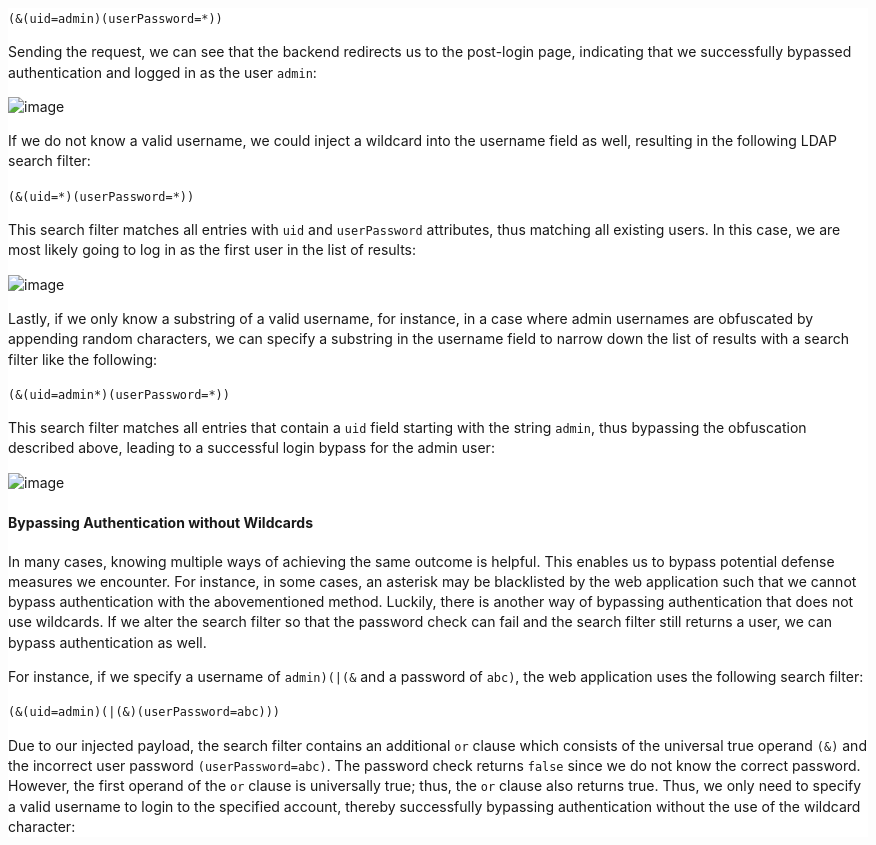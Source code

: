 ```ldap
(&(uid=admin)(userPassword=*))

```

Sending the request, we can see that the backend redirects us to the post-login page, indicating that we successfully bypassed authentication and logged in as the user `admin`:

![image](hKsGhVLEP8Qk.png)

If we do not know a valid username, we could inject a wildcard into the username field as well, resulting in the following LDAP search filter:

```ldap
(&(uid=*)(userPassword=*))

```

This search filter matches all entries with `uid` and `userPassword` attributes, thus matching all existing users. In this case, we are most likely going to log in as the first user in the list of results:

![image](QbGLOj8tzXN2.png)

Lastly, if we only know a substring of a valid username, for instance, in a case where admin usernames are obfuscated by appending random characters, we can specify a substring in the username field to narrow down the list of results with a search filter like the following:

```ldap
(&(uid=admin*)(userPassword=*))

```

This search filter matches all entries that contain a `uid` field starting with the string `admin`, thus bypassing the obfuscation described above, leading to a successful login bypass for the admin user:

![image](LLgSyy7TQOaO.png)

#### Bypassing Authentication without Wildcards

In many cases, knowing multiple ways of achieving the same outcome is helpful. This enables us to bypass potential defense measures we encounter. For instance, in some cases, an asterisk may be blacklisted by the web application such that we cannot bypass authentication with the abovementioned method. Luckily, there is another way of bypassing authentication that does not use wildcards. If we alter the search filter so that the password check can fail and the search filter still returns a user, we can bypass authentication as well.

For instance, if we specify a username of `admin)(|(&` and a password of `abc)`, the web application uses the following search filter:

```ldap
(&(uid=admin)(|(&)(userPassword=abc)))

```

Due to our injected payload, the search filter contains an additional `or` clause which consists of the universal true operand `(&)` and the incorrect user password `(userPassword=abc)`. The password check returns `false` since we do not know the correct password. However, the first operand of the `or` clause is universally true; thus, the `or` clause also returns true. Thus, we only need to specify a valid username to login to the specified account, thereby successfully bypassing authentication without the use of the wildcard character:
